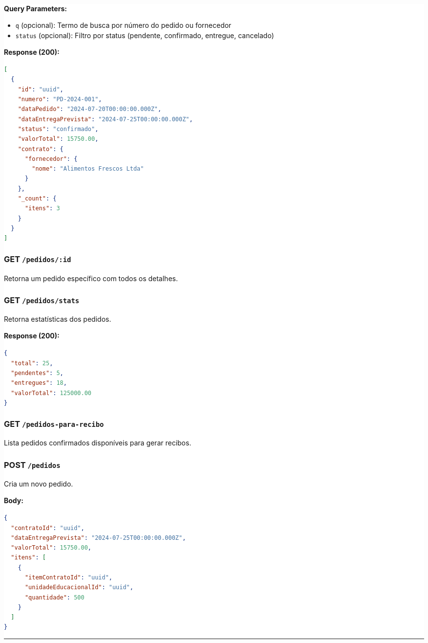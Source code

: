 **Query Parameters:**
- `q` (opcional): Termo de busca por número do pedido ou fornecedor
- `status` (opcional): Filtro por status (pendente, confirmado, entregue, cancelado)

**Response (200):**
```json
[
  {
    "id": "uuid",
    "numero": "PD-2024-001",
    "dataPedido": "2024-07-20T00:00:00.000Z",
    "dataEntregaPrevista": "2024-07-25T00:00:00.000Z",
    "status": "confirmado",
    "valorTotal": 15750.00,
    "contrato": {
      "fornecedor": {
        "nome": "Alimentos Frescos Ltda"
      }
    },
    "_count": {
      "itens": 3
    }
  }
]
```

### GET `/pedidos/:id`
Retorna um pedido específico com todos os detalhes.

### GET `/pedidos/stats`
Retorna estatísticas dos pedidos.

**Response (200):**
```json
{
  "total": 25,
  "pendentes": 5,
  "entregues": 18,
  "valorTotal": 125000.00
}
```

### GET `/pedidos-para-recibo`
Lista pedidos confirmados disponíveis para gerar recibos.

### POST `/pedidos`
Cria um novo pedido.

**Body:**
```json
{
  "contratoId": "uuid",
  "dataEntregaPrevista": "2024-07-25T00:00:00.000Z",
  "valorTotal": 15750.00,
  "itens": [
    {
      "itemContratoId": "uuid",
      "unidadeEducacionalId": "uuid",
      "quantidade": 500
    }
  ]
}
```

---